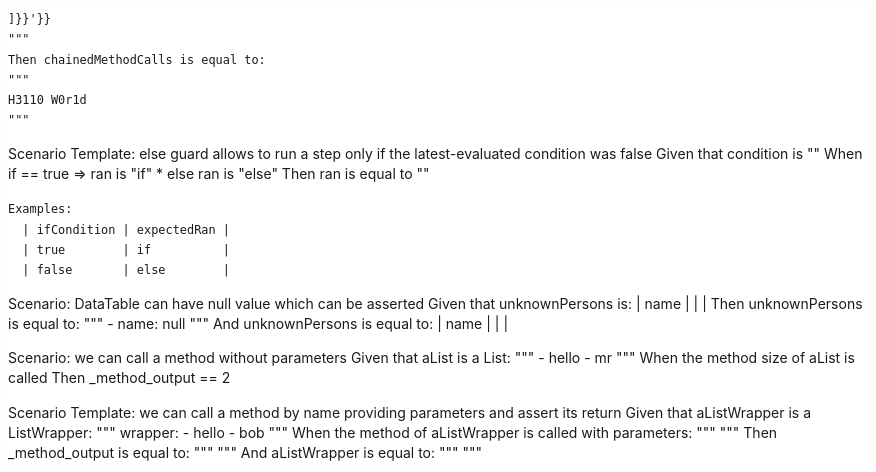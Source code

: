     ]}}'}}
    """
    Then chainedMethodCalls is equal to:
    """
    H3110 W0r1d
    """

  Scenario Template: else guard allows to run a step only if the latest-evaluated condition was false
    Given that condition is "<ifCondition>"
    When if <ifCondition> == true => ran is "if"
    * else ran is "else"
    Then ran is equal to "<expectedRan>"

    Examples:
      | ifCondition | expectedRan |
      | true        | if          |
      | false       | else        |

  Scenario: DataTable can have null value which can be asserted
    Given that unknownPersons is:
      | name |
      |      |
    Then unknownPersons is equal to:
    """
    - name: null
    """
    And unknownPersons is equal to:
      | name |
      |      |

  Scenario: we can call a method without parameters
    Given that aList is a List:
    """
    - hello
    - mr
    """
    When the method size of aList is called
    Then _method_output == 2

  Scenario Template: we can call a method by name providing parameters and assert its return
    Given that aListWrapper is a ListWrapper<String>:
    """
    wrapper:
    - hello
    - bob
    """
    When the method <methodCalled> of aListWrapper is called with parameters:
    """
    <params>
    """
    Then _method_output is equal to:
    """
    <expectedReturn>
    """
    And aListWrapper is equal to:
    """
    <expectedListState>
    """
